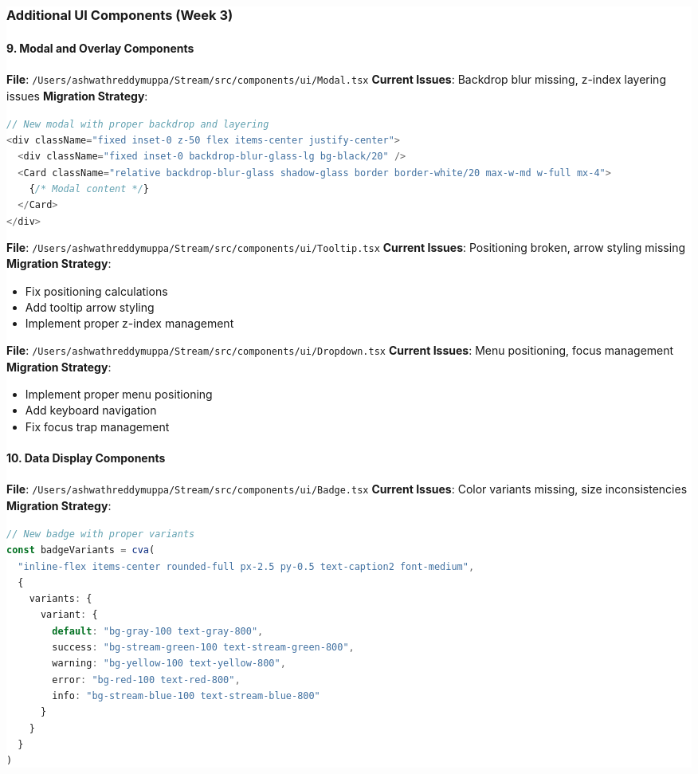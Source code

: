 ### Additional UI Components (Week 3)

#### 9. Modal and Overlay Components

**File**: `/Users/ashwathreddymuppa/Stream/src/components/ui/Modal.tsx`
**Current Issues**: Backdrop blur missing, z-index layering issues
**Migration Strategy**:
```typescript
// New modal with proper backdrop and layering
<div className="fixed inset-0 z-50 flex items-center justify-center">
  <div className="fixed inset-0 backdrop-blur-glass-lg bg-black/20" />
  <Card className="relative backdrop-blur-glass shadow-glass border border-white/20 max-w-md w-full mx-4">
    {/* Modal content */}
  </Card>
</div>
```

**File**: `/Users/ashwathreddymuppa/Stream/src/components/ui/Tooltip.tsx`
**Current Issues**: Positioning broken, arrow styling missing
**Migration Strategy**:
- Fix positioning calculations
- Add tooltip arrow styling
- Implement proper z-index management

**File**: `/Users/ashwathreddymuppa/Stream/src/components/ui/Dropdown.tsx`
**Current Issues**: Menu positioning, focus management
**Migration Strategy**:
- Implement proper menu positioning
- Add keyboard navigation
- Fix focus trap management

#### 10. Data Display Components

**File**: `/Users/ashwathreddymuppa/Stream/src/components/ui/Badge.tsx`
**Current Issues**: Color variants missing, size inconsistencies
**Migration Strategy**:
```typescript
// New badge with proper variants
const badgeVariants = cva(
  "inline-flex items-center rounded-full px-2.5 py-0.5 text-caption2 font-medium",
  {
    variants: {
      variant: {
        default: "bg-gray-100 text-gray-800",
        success: "bg-stream-green-100 text-stream-green-800",
        warning: "bg-yellow-100 text-yellow-800",
        error: "bg-red-100 text-red-800",
        info: "bg-stream-blue-100 text-stream-blue-800"
      }
    }
  }
)
```
